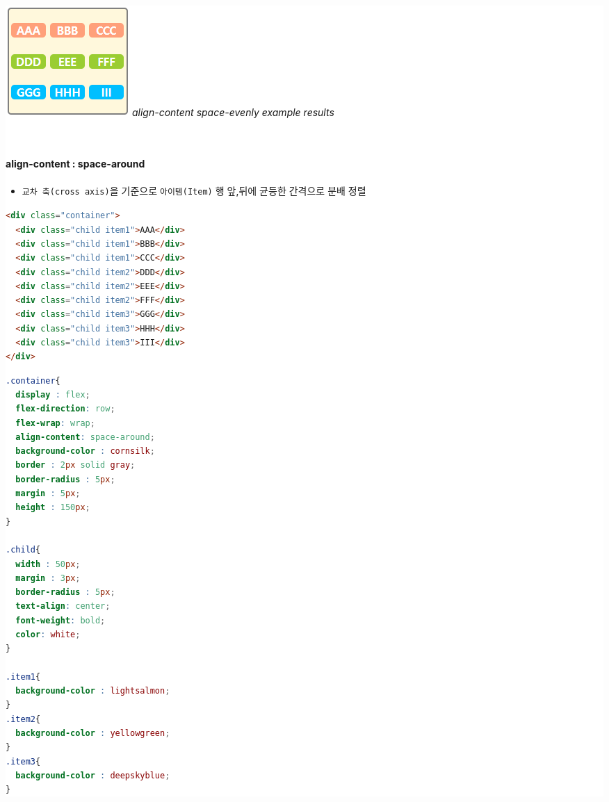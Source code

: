 ![align-content space-evenly example results](/assets/img/posts/css/css_flex_28.png)
_align-content space-evenly example results_

<br/>

#### align-content : space-around
- `교차 축(cross axis)`을 기준으로 `아이템(Item)` 행 앞,뒤에 균등한 간격으로 분배 정렬
  
```html
<div class="container">  
  <div class="child item1">AAA</div>
  <div class="child item1">BBB</div>
  <div class="child item1">CCC</div>
  <div class="child item2">DDD</div>
  <div class="child item2">EEE</div>
  <div class="child item2">FFF</div>
  <div class="child item3">GGG</div>
  <div class="child item3">HHH</div>
  <div class="child item3">III</div>
</div>
```

```css
.container{
  display : flex;
  flex-direction: row;
  flex-wrap: wrap;
  align-content: space-around;
  background-color : cornsilk;
  border : 2px solid gray;
  border-radius : 5px;
  margin : 5px;  
  height : 150px;
}

.child{
  width : 50px;
  margin : 3px;
  border-radius : 5px;
  text-align: center;
  font-weight: bold;
  color: white;  
}

.item1{  
  background-color : lightsalmon;
}
.item2{  
  background-color : yellowgreen;
}
.item3{  
  background-color : deepskyblue;
}
```
